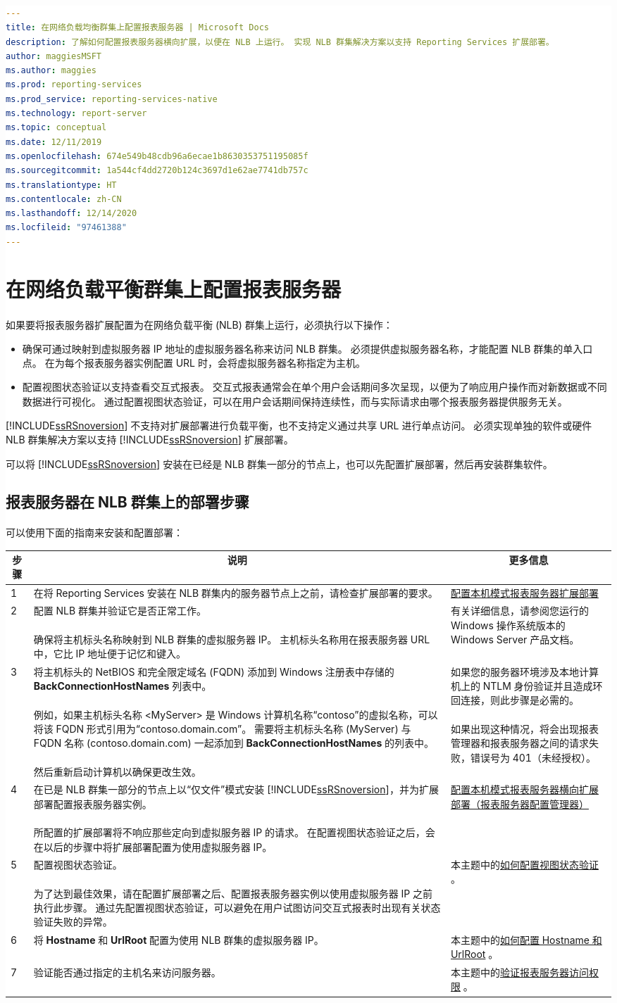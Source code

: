 ```yaml
---
title: 在网络负载均衡群集上配置报表服务器 | Microsoft Docs
description: 了解如何配置报表服务器横向扩展，以便在 NLB 上运行。 实现 NLB 群集解决方案以支持 Reporting Services 扩展部署。
author: maggiesMSFT
ms.author: maggies
ms.prod: reporting-services
ms.prod_service: reporting-services-native
ms.technology: report-server
ms.topic: conceptual
ms.date: 12/11/2019
ms.openlocfilehash: 674e549b48cdb96a6ecae1b8630353751195085f
ms.sourcegitcommit: 1a544cf4dd2720b124c3697d1e62ae7741db757c
ms.translationtype: HT
ms.contentlocale: zh-CN
ms.lasthandoff: 12/14/2020
ms.locfileid: "97461388"
---
```

# <a name="configure-a-report-server-on-a-network-load-balancing-cluster"></a>在网络负载平衡群集上配置报表服务器

  如果要将报表服务器扩展配置为在网络负载平衡 (NLB) 群集上运行，必须执行以下操作：  
  
- 确保可通过映射到虚拟服务器 IP 地址的虚拟服务器名称来访问 NLB 群集。 必须提供虚拟服务器名称，才能配置 NLB 群集的单入口点。 在为每个报表服务器实例配置 URL 时，会将虚拟服务器名称指定为主机。  
  
- 配置视图状态验证以支持查看交互式报表。 交互式报表通常会在单个用户会话期间多次呈现，以便为了响应用户操作而对新数据或不同数据进行可视化。 通过配置视图状态验证，可以在用户会话期间保持连续性，而与实际请求由哪个报表服务器提供服务无关。  
  
 [!INCLUDE[ssRSnoversion](../../includes/ssrsnoversion-md.md)] 不支持对扩展部署进行负载平衡，也不支持定义通过共享 URL 进行单点访问。 必须实现单独的软件或硬件 NLB 群集解决方案以支持 [!INCLUDE[ssRSnoversion](../../includes/ssrsnoversion-md.md)] 扩展部署。  
  
 可以将 [!INCLUDE[ssRSnoversion](../../includes/ssrsnoversion-md.md)] 安装在已经是 NLB 群集一部分的节点上，也可以先配置扩展部署，然后再安装群集软件。  
  
## <a name="steps-for-report-server-deployment-on-an-nlb-cluster"></a>报表服务器在 NLB 群集上的部署步骤

 可以使用下面的指南来安装和配置部署：  
  
|步骤|说明|更多信息|  
|----------|-----------------|----------------------|  
|1|在将 Reporting Services 安装在 NLB 群集内的服务器节点上之前，请检查扩展部署的要求。|[配置本机模式报表服务器扩展部署](../install-windows/configure-a-native-mode-report-server-scale-out-deployment.md)|  
|2|配置 NLB 群集并验证它是否正常工作。<br /><br /> 确保将主机标头名称映射到 NLB 群集的虚拟服务器 IP。 主机标头名称用在报表服务器 URL 中，它比 IP 地址便于记忆和键入。|有关详细信息，请参阅您运行的 Windows 操作系统版本的 Windows Server 产品文档。|  
|3|将主机标头的 NetBIOS 和完全限定域名 (FQDN) 添加到 Windows 注册表中存储的 **BackConnectionHostNames** 列表中。<br /><br /> 例如，如果主机标头名称 \<MyServer> 是 Windows 计算机名称“contoso”的虚拟名称，可以将该 FQDN 形式引用为“contoso.domain.com”。 需要将主机标头名称 (MyServer) 与 FQDN 名称 (contoso.domain.com) 一起添加到 **BackConnectionHostNames** 的列表中。  <br /><br /> 然后重新启动计算机以确保更改生效。|如果您的服务器环境涉及本地计算机上的 NTLM 身份验证并且造成环回连接，则此步骤是必需的。<br /><br /> 如果出现这种情况，将会出现报表管理器和报表服务器之间的请求失败，错误号为 401（未经授权）。|  
|4|在已是 NLB 群集一部分的节点上以“仅文件”模式安装 [!INCLUDE[ssRSnoversion](../../includes/ssrsnoversion-md.md)]，并为扩展部署配置报表服务器实例。<br /><br /> 所配置的扩展部署将不响应那些定向到虚拟服务器 IP 的请求。 在配置视图状态验证之后，会在以后的步骤中将扩展部署配置为使用虚拟服务器 IP。|[配置本机模式报表服务器横向扩展部署（报表服务器配置管理器）](../../reporting-services/install-windows/configure-a-native-mode-report-server-scale-out-deployment.md)|  
|5|配置视图状态验证。<br /><br /> 为了达到最佳效果，请在配置扩展部署之后、配置报表服务器实例以使用虚拟服务器 IP 之前执行此步骤。 通过先配置视图状态验证，可以避免在用户试图访问交互式报表时出现有关状态验证失败的异常。|本主题中的[如何配置视图状态验证](#ViewState) 。|  
|6|将 **Hostname** 和 **UrlRoot** 配置为使用 NLB 群集的虚拟服务器 IP。|本主题中的[如何配置 Hostname 和 UrlRoot](#SpecifyingVirtualServerName) 。|  
|7|验证能否通过指定的主机名来访问服务器。|本主题中的[验证报表服务器访问权限](#Verify) 。|  
  